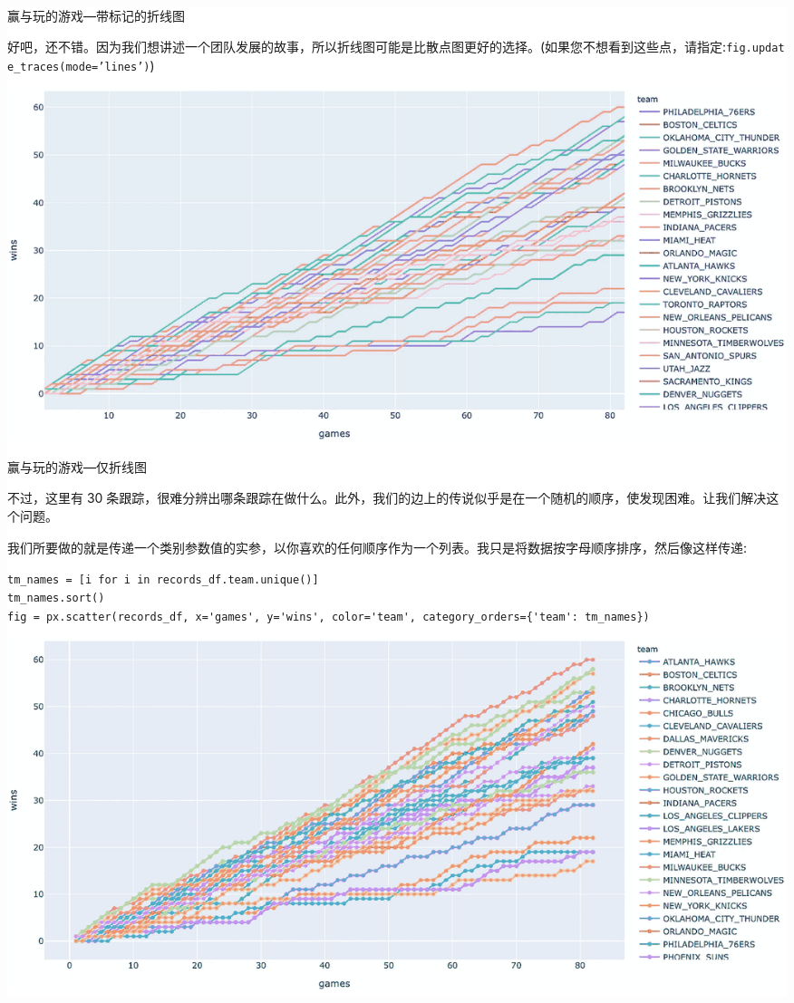 赢与玩的游戏—带标记的折线图

好吧，还不错。因为我们想讲述一个团队发展的故事，所以折线图可能是比散点图更好的选择。(如果您不想看到这些点，请指定:`fig.update_traces(mode=’lines’)`)

![](img/1c725581323e059803d74726f251e47a.png)

赢与玩的游戏—仅折线图

不过，这里有 30 条跟踪，很难分辨出哪条跟踪在做什么。此外，我们的边上的传说似乎是在一个随机的顺序，使发现困难。让我们解决这个问题。

我们所要做的就是传递一个类别参数值的实参，以你喜欢的任何顺序作为一个列表。我只是将数据按字母顺序排序，然后像这样传递:

```
tm_names = [i for i in records_df.team.unique()]
tm_names.sort()
fig = px.scatter(records_df, x='games', y='wins', color='team', category_orders={'team': tm_names})
```

![](img/d3b68665e5dc24631ba5338a516f5b82.png)
